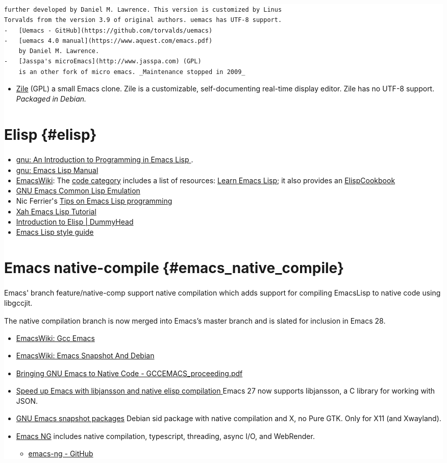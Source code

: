     further developed by Daniel M. Lawrence. This version is customized by Linus
    Torvalds from the version 3.9 of original authors. uemacs has UTF-8 support.
    -   [Uemacs - GitHub](https://github.com/torvalds/uemacs)
    -   [uemacs 4.0 manual](https://www.aquest.com/emacs.pdf)
        by Daniel M. Lawrence.
    -   [Jasspa's microEmacs](http://www.jasspa.com) (GPL)
        is an other fork of micro emacs. _Maintenance stopped in 2009_
-   [Zile](https://www.gnu.org/software/zile/) (GPL)
    a small Emacs clone. Zile is a customizable, self-documenting real-time display
    editor. Zile has no UTF-8 support. _Packaged in Debian._

# Elisp {#elisp}
-   [gnu: An Introduction to Programming in Emacs Lisp
    ](http://www.gnu.org/software/emacs/manual/html_mono/eintr.html).
-   [gnu: Emacs Lisp Manual](http://www.gnu.org/software/emacs/manual/html_node/elisp/)
-   [EmacsWiki](http://www.emacswiki.org/):
    The [code category](http://www.emacswiki.org/cgi-bin/emacs-en?CategoryCode)
    includes a list of resources:
    [Learn Emacs Lisp](https://www.emacswiki.org/emacs/LearnEmacsLisp);
    it also provides an
    [ElispCookbook](http://www.emacswiki.org/emacs/ElispCookbook)
-   [GNU Emacs Common Lisp Emulation](http://www.gnu.org/software/emacs/manual/html_mono/cl.html)
-   Nic Ferrier's [Tips on Emacs Lisp programming
    ](http://nic.ferrier.me.uk/blog/2012_07/tips-and-tricks-for-emacslisp)
-   [Xah Emacs Lisp Tutorial](http://ergoemacs.org/emacs/elisp.html)
-   [Introduction to Elisp | DummyHead](https://alphaalgorithms.github.io/tags/elisp/)
-   [Emacs Lisp style guide](https://github.com/bbatsov/emacs-lisp-style-guide)

# Emacs native-compile {#emacs_native_compile}
Emacs' branch feature/native-comp support native compilation which adds support for
compiling EmacsLisp to native code using libgccjit.

The native compilation branch is now merged into Emacs’s master branch and is slated for
inclusion in Emacs 28.

-   [EmacsWiki: Gcc Emacs](https://www.emacswiki.org/emacs/GccEmacs)
-   [EmacsWiki: Emacs Snapshot And Debian
    ](https://www.emacswiki.org/emacs/EmacsSnapshotAndDebian)
-   [Bringing GNU Emacs to Native Code - GCCEMACS_proceeding.pdf
    ](https://zenodo.org/record/3736363/files/GCCEMACS_proceeding.pdf)

-   [Speed up Emacs with libjansson and native elisp compilation
    ](https://www.masteringemacs.org/article/speed-up-emacs-libjansson-native-elisp-compilation)
    Emacs 27 now supports libjansson, a C library for working with JSON.
-   [GNU Emacs snapshot packages](http://emacs.secretsauce.net/)
    Debian sid package with native compilation and X, no Pure GTK. Only for X11 (and
    Xwayland).
-   [Emacs NG](https://emacs-ng.github.io/emacs-ng/)
    includes  native compilation, typescript, threading, async I/O, and WebRender.
    -   [emacs-ng - GitHub](https://github.com/emacs-ng/emacs-ng)

